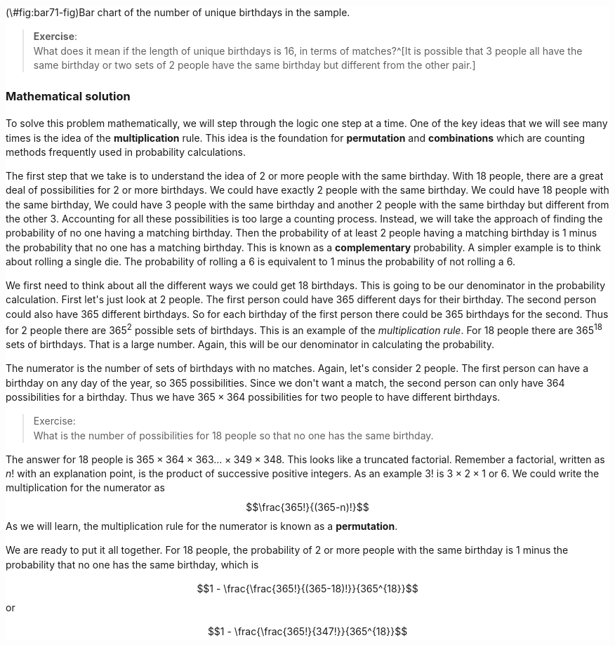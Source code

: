<p class="caption">(\#fig:bar71-fig)Bar chart of the number of unique birthdays in the sample.</p>
</div>


> **Exercise**:  
What does it mean if the length of unique birthdays is 16, in terms of matches?^[It is possible that 3 people all have the same birthday or two sets of 2 people have the same birthday but different from the other pair.]

### Mathematical solution  

To solve this problem mathematically, we will step through the logic one step at a time. One of the key ideas that we will see many times is the idea of the **multiplication** rule. This idea is the foundation for **permutation** and **combinations** which are counting methods frequently used in probability calculations.

The first step that we take is to understand the idea of 2 or more people with the same birthday. With 18 people, there are a great deal of possibilities for 2 or more birthdays. We could have exactly 2 people with the same birthday. We could have 18 people with the same birthday, We could have 3 people with the same birthday and another 2 people with the same birthday but different from the other 3. Accounting for all these possibilities is too large a counting process. Instead, we will take the approach of finding the probability of no one having a matching birthday. Then the probability of at least 2 people having a matching birthday is 1 minus the probability that no one has a matching birthday. This is known as a **complementary** probability. A simpler example is to think about rolling a single die. The probability of rolling a 6 is equivalent to 1 minus the probability of not rolling a 6.

We first need to think about all the different ways we could get 18 birthdays. This is going to be our denominator in the probability calculation. First let's just look at 2 people. The first person could have 365 different days for their birthday. The second person could also have 365 different birthdays. So for each birthday of the first person there could be 365 birthdays for the second. Thus for 2 people there are $365^2$ possible sets of birthdays. This is an example of the *multiplication rule*. For 18 people there are $365^{18}$ sets of birthdays. That is a large number. Again, this will be our denominator in calculating the probability. 

The numerator is the number of sets of birthdays with no matches. Again, let's consider 2 people. The first person can have a birthday on any day of the year, so 365 possibilities. Since we don't want a match, the second person can only have 364 possibilities for a birthday. Thus we have $365 \times 364$ possibilities for two people to have different birthdays.

> Exercise:  
What is the number of possibilities for 18 people so that no one has the same birthday.  

The answer for 18 people is $365 \times 364 \times 363 ... \times 349 \times 348$. This looks like a truncated factorial. Remember a factorial, written as $n!$ with an explanation point, is the product of successive positive integers. As an example $3!$ is $3 \times 2 \times 1$ or 6. We could write the multiplication for the numerator as $$\frac{365!}{(365-n)!}$$ As we will learn, the multiplication rule for the numerator is known as a **permutation**.

We are ready to put it all together. For 18 people, the probability of 2 or more people with the same birthday is 1 minus the probability that no one has the same birthday, which is

$$1 - \frac{\frac{365!}{(365-18)!}}{365^{18}}$$ or 

$$1 - \frac{\frac{365!}{347!}}{365^{18}}$$
